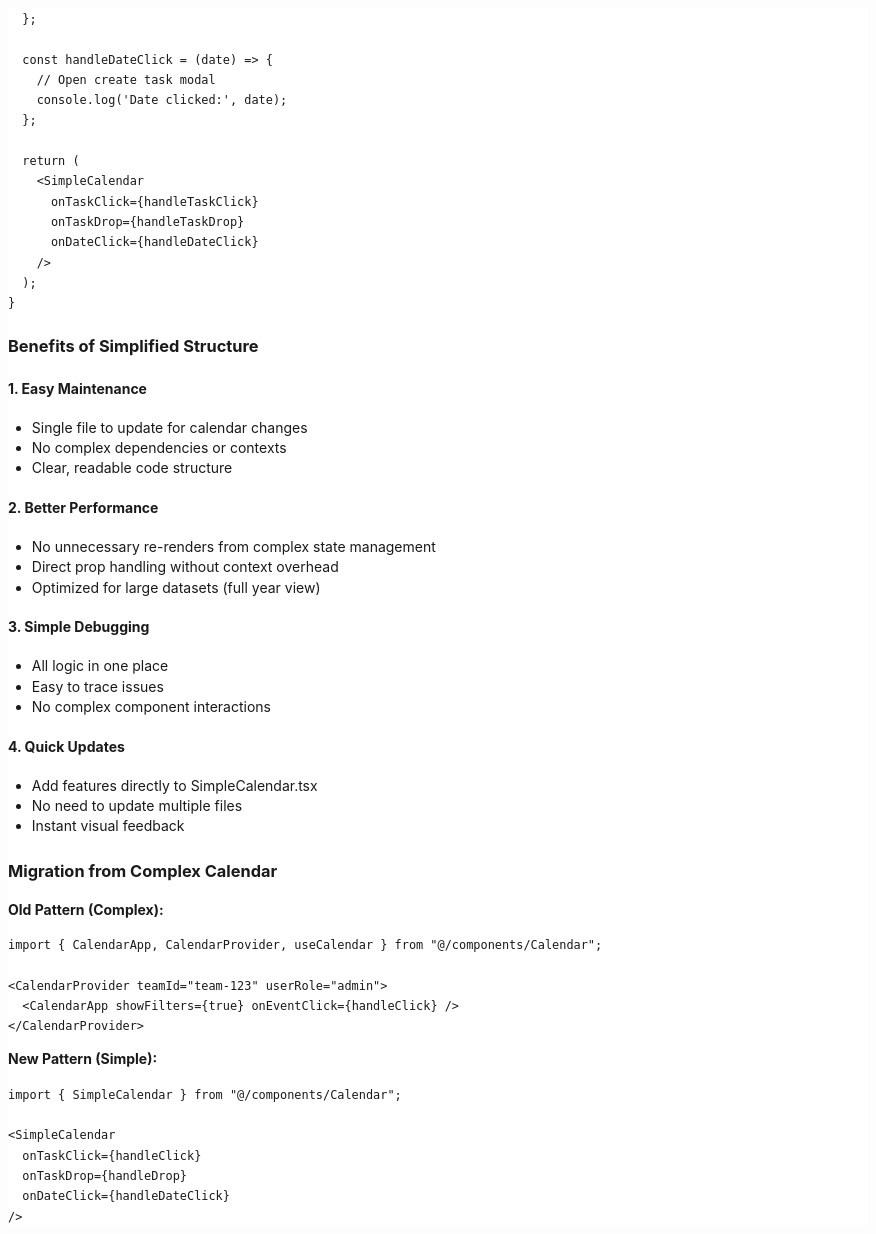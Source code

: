 ```tsx
  };

  const handleDateClick = (date) => {
    // Open create task modal
    console.log('Date clicked:', date);
  };

  return (
    <SimpleCalendar 
      onTaskClick={handleTaskClick}
      onTaskDrop={handleTaskDrop}
      onDateClick={handleDateClick}
    />
  );
}
```

### Benefits of Simplified Structure

#### 1. Easy Maintenance
- Single file to update for calendar changes
- No complex dependencies or contexts
- Clear, readable code structure

#### 2. Better Performance
- No unnecessary re-renders from complex state management
- Direct prop handling without context overhead
- Optimized for large datasets (full year view)

#### 3. Simple Debugging
- All logic in one place
- Easy to trace issues
- No complex component interactions

#### 4. Quick Updates
- Add features directly to SimpleCalendar.tsx
- No need to update multiple files
- Instant visual feedback

### Migration from Complex Calendar
**Old Pattern (Complex):**
```tsx
import { CalendarApp, CalendarProvider, useCalendar } from "@/components/Calendar";

<CalendarProvider teamId="team-123" userRole="admin">
  <CalendarApp showFilters={true} onEventClick={handleClick} />
</CalendarProvider>
```

**New Pattern (Simple):**
```tsx
import { SimpleCalendar } from "@/components/Calendar";

<SimpleCalendar 
  onTaskClick={handleClick}
  onTaskDrop={handleDrop}
  onDateClick={handleDateClick}
/>
```
